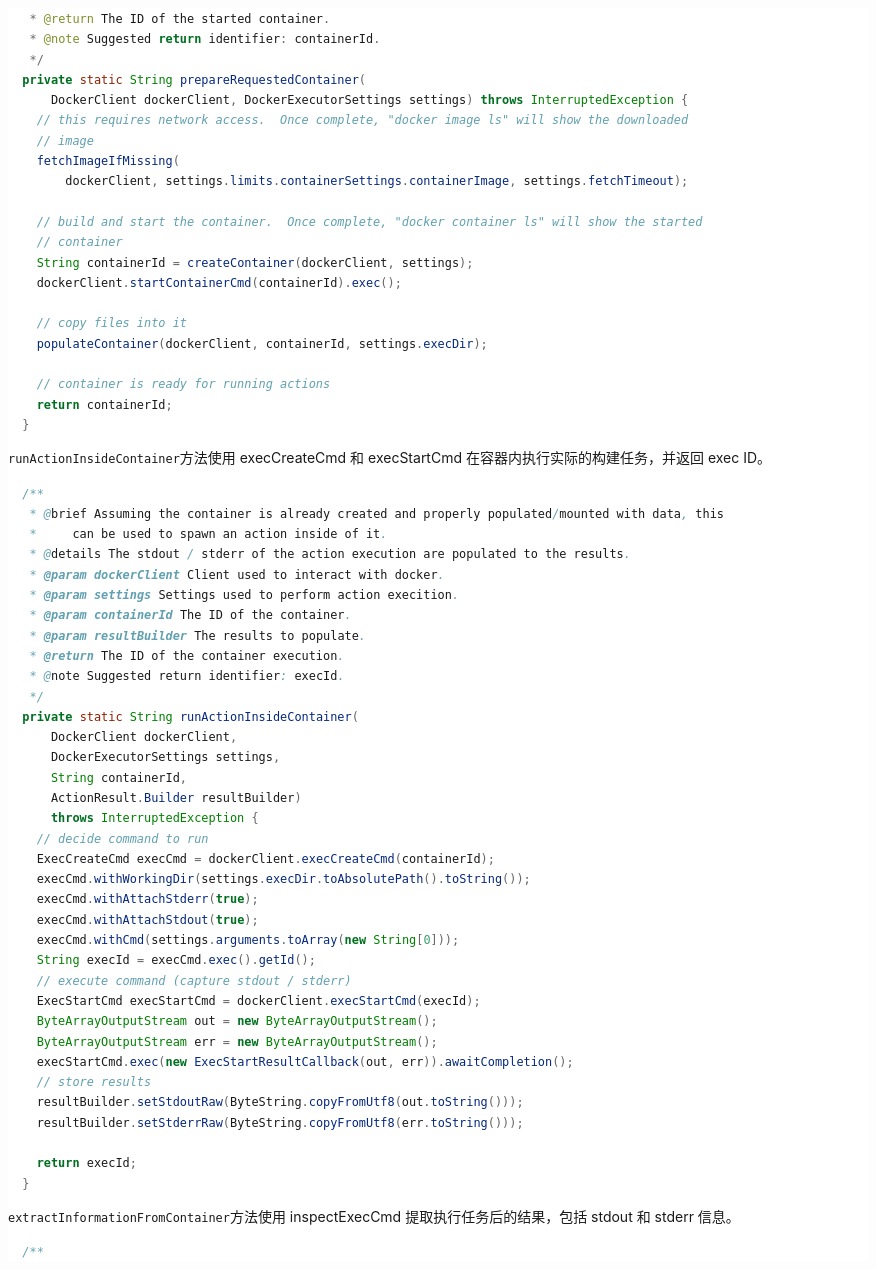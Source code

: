```java
   * @return The ID of the started container.
   * @note Suggested return identifier: containerId.
   */
  private static String prepareRequestedContainer(
      DockerClient dockerClient, DockerExecutorSettings settings) throws InterruptedException {
    // this requires network access.  Once complete, "docker image ls" will show the downloaded
    // image
    fetchImageIfMissing(
        dockerClient, settings.limits.containerSettings.containerImage, settings.fetchTimeout);

    // build and start the container.  Once complete, "docker container ls" will show the started
    // container
    String containerId = createContainer(dockerClient, settings);
    dockerClient.startContainerCmd(containerId).exec();

    // copy files into it
    populateContainer(dockerClient, containerId, settings.execDir);

    // container is ready for running actions
    return containerId;
  }
```
`runActionInsideContainer`方法使用 execCreateCmd 和 execStartCmd 在容器内执行实际的构建任务，并返回 exec ID。
```java
  /**
   * @brief Assuming the container is already created and properly populated/mounted with data, this
   *     can be used to spawn an action inside of it.
   * @details The stdout / stderr of the action execution are populated to the results.
   * @param dockerClient Client used to interact with docker.
   * @param settings Settings used to perform action execition.
   * @param containerId The ID of the container.
   * @param resultBuilder The results to populate.
   * @return The ID of the container execution.
   * @note Suggested return identifier: execId.
   */
  private static String runActionInsideContainer(
      DockerClient dockerClient,
      DockerExecutorSettings settings,
      String containerId,
      ActionResult.Builder resultBuilder)
      throws InterruptedException {
    // decide command to run
    ExecCreateCmd execCmd = dockerClient.execCreateCmd(containerId);
    execCmd.withWorkingDir(settings.execDir.toAbsolutePath().toString());
    execCmd.withAttachStderr(true);
    execCmd.withAttachStdout(true);
    execCmd.withCmd(settings.arguments.toArray(new String[0]));
    String execId = execCmd.exec().getId();
    // execute command (capture stdout / stderr)
    ExecStartCmd execStartCmd = dockerClient.execStartCmd(execId);
    ByteArrayOutputStream out = new ByteArrayOutputStream();
    ByteArrayOutputStream err = new ByteArrayOutputStream();
    execStartCmd.exec(new ExecStartResultCallback(out, err)).awaitCompletion();
    // store results
    resultBuilder.setStdoutRaw(ByteString.copyFromUtf8(out.toString()));
    resultBuilder.setStderrRaw(ByteString.copyFromUtf8(err.toString()));

    return execId;
  }
```
`extractInformationFromContainer`方法使用 inspectExecCmd 提取执行任务后的结果，包括 stdout 和 stderr 信息。
```java
  /**
```
